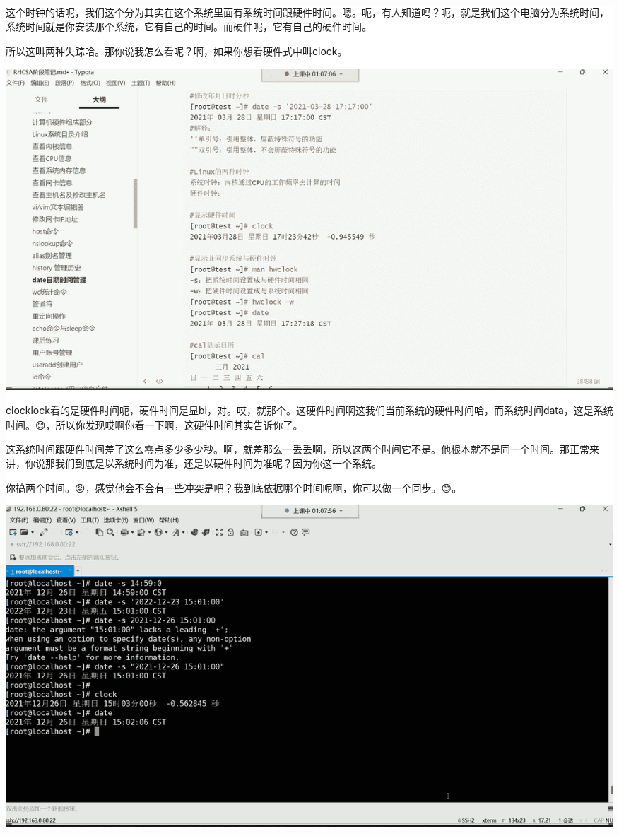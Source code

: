 这个时钟的话呢，我们这个分为其实在这个系统里面有系统时间跟硬件时间。嗯。呃，有人知道吗？呃，就是我们这个电脑分为系统时间，系统时间就是你安装那个系统，它有自己的时间。而硬件呢，它有自己的硬件时间。

所以这叫两种失踪哈。那你说我怎么看呢？啊，如果你想看硬件式中叫clock。

![](img/19b5056f8113e76677f66cdd809040ca_148.png)

clocklock看的是硬件时间呃，硬件时间是显bi，对。哎，就那个。这硬件时间啊这我们当前系统的硬件时间哈，而系统时间data，这是系统时间。😊，所以你发现哎啊你看一下啊，这硬件时间其实告诉你了。

这系统时间跟硬件时间差了这么零点多少多少秒。啊，就差那么一丢丢啊，所以这两个时间它不是。他根本就不是同一个时间。那正常来讲，你说那我们到底是以系统时间为准，还是以硬件时间为准呢？因为你这一个系统。

你搞两个时间。😡，感觉他会不会有一些冲突是吧？我到底依据哪个时间呢啊，你可以做一个同步。😊。

![](img/19b5056f8113e76677f66cdd809040ca_150.png)
